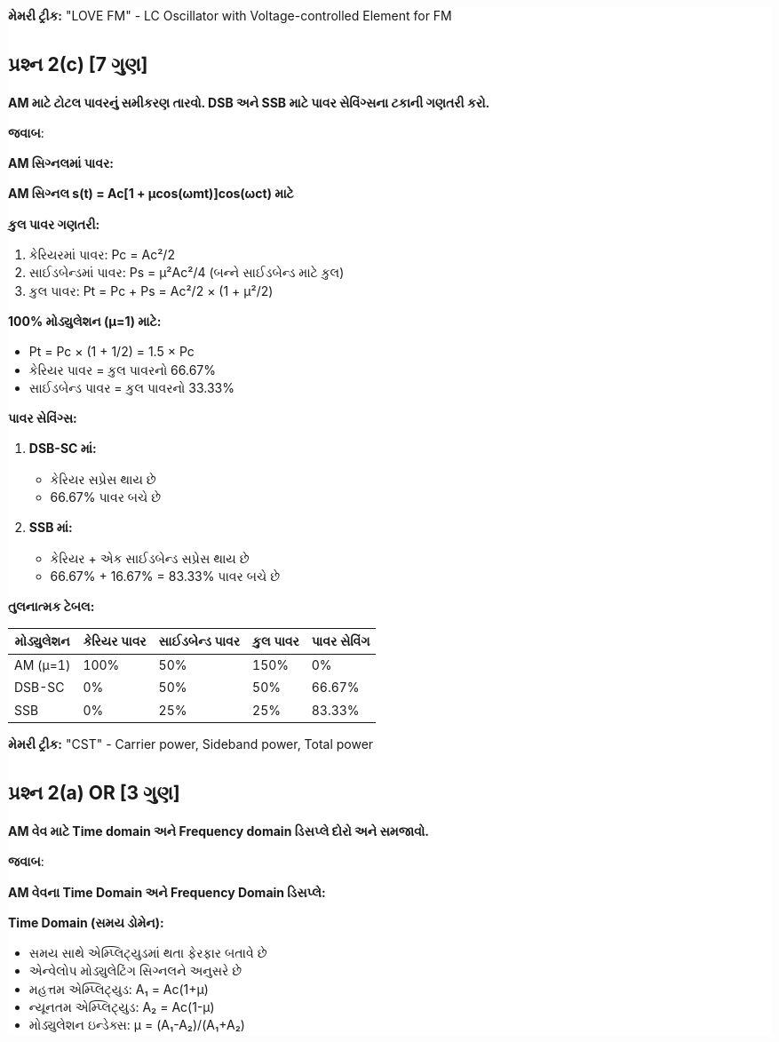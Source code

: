 **મેમરી ટ્રીક:** "LOVE FM" - LC Oscillator with Voltage-controlled Element for FM

## પ્રશ્ન 2(c) [7 ગુણ]

**AM માટે ટોટલ પાવરનું સમીકરણ તારવો. DSB અને SSB માટે પાવર સેવિંગ્સના ટકાની ગણતરી કરો.**

**જવાબ**:

**AM સિગ્નલમાં પાવર:**

**AM સિગ્નલ s(t) = Ac[1 + μcos(ωmt)]cos(ωct) માટે**

**કુલ પાવર ગણતરી:**

1. કેરિયરમાં પાવર: Pc = Ac²/2
2. સાઈડબેન્ડમાં પાવર: Ps = μ²Ac²/4 (બન્ને સાઈડબેન્ડ માટે કુલ)
3. કુલ પાવર: Pt = Pc + Ps = Ac²/2 × (1 + μ²/2)

**100% મોડ્યુલેશન (μ=1) માટે:**

- Pt = Pc × (1 + 1/2) = 1.5 × Pc
- કેરિયર પાવર = કુલ પાવરનો 66.67%
- સાઈડબેન્ડ પાવર = કુલ પાવરનો 33.33%

**પાવર સેવિંગ્સ:**

1. **DSB-SC માં:** 
   - કેરિયર સપ્રેસ થાય છે
   - 66.67% પાવર બચે છે

2. **SSB માં:**
   - કેરિયર + એક સાઈડબેન્ડ સપ્રેસ થાય છે
   - 66.67% + 16.67% = 83.33% પાવર બચે છે

**તુલનાત્મક ટેબલ:**

| મોડ્યુલેશન | કેરિયર પાવર | સાઈડબેન્ડ પાવર | કુલ પાવર | પાવર સેવિંગ |
|------------|---------------|----------------|-------------|--------------|
| AM (μ=1) | 100% | 50% | 150% | 0% |
| DSB-SC | 0% | 50% | 50% | 66.67% |
| SSB | 0% | 25% | 25% | 83.33% |

**મેમરી ટ્રીક:** "CST" - Carrier power, Sideband power, Total power

## પ્રશ્ન 2(a) OR [3 ગુણ]

**AM વેવ માટે Time domain અને Frequency domain ડિસપ્લે દોરો અને સમજાવો.**

**જવાબ**:

**AM વેવના Time Domain અને Frequency Domain ડિસપ્લે:**

**Time Domain (સમય ડોમેન):**

- સમય સાથે એમ્પ્લિટ્યુડમાં થતા ફેરફાર બતાવે છે
- એન્વેલોપ મોડ્યુલેટિંગ સિગ્નલને અનુસરે છે
- મહત્તમ એમ્પ્લિટ્યુડ: A₁ = Ac(1+μ)
- ન્યૂનતમ એમ્પ્લિટ્યુડ: A₂ = Ac(1-μ)
- મોડ્યુલેશન ઇન્ડેક્સ: μ = (A₁-A₂)/(A₁+A₂)
